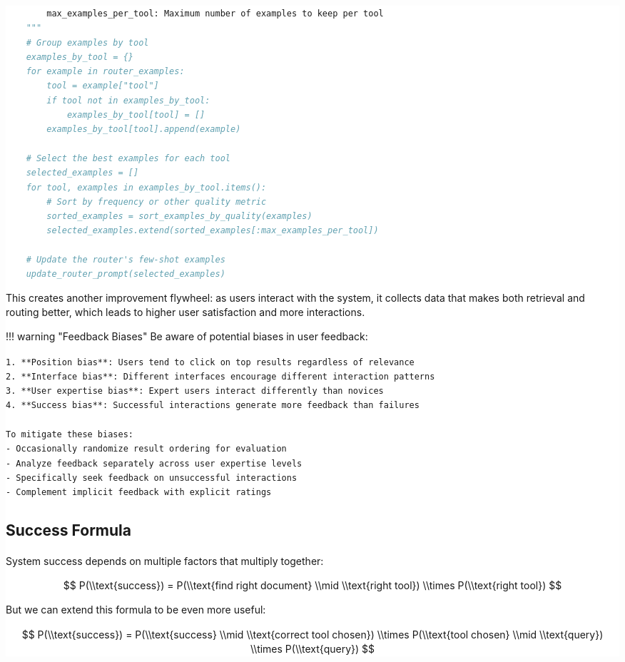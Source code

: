 ```python
        max_examples_per_tool: Maximum number of examples to keep per tool
    """
    # Group examples by tool
    examples_by_tool = {}
    for example in router_examples:
        tool = example["tool"]
        if tool not in examples_by_tool:
            examples_by_tool[tool] = []
        examples_by_tool[tool].append(example)

    # Select the best examples for each tool
    selected_examples = []
    for tool, examples in examples_by_tool.items():
        # Sort by frequency or other quality metric
        sorted_examples = sort_examples_by_quality(examples)
        selected_examples.extend(sorted_examples[:max_examples_per_tool])

    # Update the router's few-shot examples
    update_router_prompt(selected_examples)
```

This creates another improvement flywheel: as users interact with the system, it collects data that makes both retrieval and routing better, which leads to higher user satisfaction and more interactions.

!!! warning "Feedback Biases"
    Be aware of potential biases in user feedback:

```
1. **Position bias**: Users tend to click on top results regardless of relevance
2. **Interface bias**: Different interfaces encourage different interaction patterns
3. **User expertise bias**: Expert users interact differently than novices
4. **Success bias**: Successful interactions generate more feedback than failures

To mitigate these biases:
- Occasionally randomize result ordering for evaluation
- Analyze feedback separately across user expertise levels
- Specifically seek feedback on unsuccessful interactions
- Complement implicit feedback with explicit ratings
```

## Success Formula

System success depends on multiple factors that multiply together:

$$
P(\\text{success}) = P(\\text{find right document} \\mid \\text{right tool}) \\times P(\\text{right tool})
$$

But we can extend this formula to be even more useful:

$$
P(\\text{success}) = P(\\text{success} \\mid \\text{correct tool chosen}) \\times P(\\text{tool chosen} \\mid \\text{query}) \\times P(\\text{query})
$$
